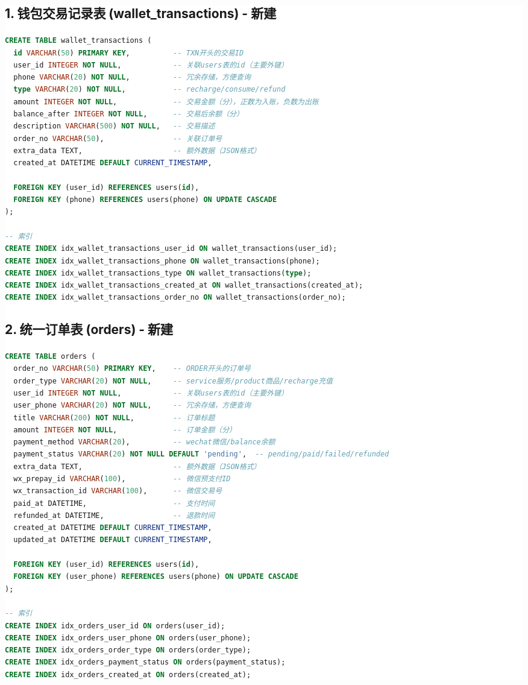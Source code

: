 ## 1. 钱包交易记录表 (wallet_transactions) - 新建

```sql
CREATE TABLE wallet_transactions (
  id VARCHAR(50) PRIMARY KEY,          -- TXN开头的交易ID
  user_id INTEGER NOT NULL,            -- 关联users表的id（主要外键）
  phone VARCHAR(20) NOT NULL,          -- 冗余存储，方便查询
  type VARCHAR(20) NOT NULL,           -- recharge/consume/refund
  amount INTEGER NOT NULL,             -- 交易金额（分），正数为入账，负数为出账
  balance_after INTEGER NOT NULL,      -- 交易后余额（分）
  description VARCHAR(500) NOT NULL,   -- 交易描述
  order_no VARCHAR(50),                -- 关联订单号
  extra_data TEXT,                     -- 额外数据（JSON格式）
  created_at DATETIME DEFAULT CURRENT_TIMESTAMP,

  FOREIGN KEY (user_id) REFERENCES users(id),
  FOREIGN KEY (phone) REFERENCES users(phone) ON UPDATE CASCADE
);

-- 索引
CREATE INDEX idx_wallet_transactions_user_id ON wallet_transactions(user_id);
CREATE INDEX idx_wallet_transactions_phone ON wallet_transactions(phone);
CREATE INDEX idx_wallet_transactions_type ON wallet_transactions(type);
CREATE INDEX idx_wallet_transactions_created_at ON wallet_transactions(created_at);
CREATE INDEX idx_wallet_transactions_order_no ON wallet_transactions(order_no);
```

## 2. 统一订单表 (orders) - 新建

```sql
CREATE TABLE orders (
  order_no VARCHAR(50) PRIMARY KEY,    -- ORDER开头的订单号
  order_type VARCHAR(20) NOT NULL,     -- service服务/product商品/recharge充值
  user_id INTEGER NOT NULL,            -- 关联users表的id（主要外键）
  user_phone VARCHAR(20) NOT NULL,     -- 冗余存储，方便查询
  title VARCHAR(200) NOT NULL,         -- 订单标题
  amount INTEGER NOT NULL,             -- 订单金额（分）
  payment_method VARCHAR(20),          -- wechat微信/balance余额
  payment_status VARCHAR(20) NOT NULL DEFAULT 'pending',  -- pending/paid/failed/refunded
  extra_data TEXT,                     -- 额外数据（JSON格式）
  wx_prepay_id VARCHAR(100),           -- 微信预支付ID
  wx_transaction_id VARCHAR(100),      -- 微信交易号
  paid_at DATETIME,                    -- 支付时间
  refunded_at DATETIME,                -- 退款时间
  created_at DATETIME DEFAULT CURRENT_TIMESTAMP,
  updated_at DATETIME DEFAULT CURRENT_TIMESTAMP,

  FOREIGN KEY (user_id) REFERENCES users(id),
  FOREIGN KEY (user_phone) REFERENCES users(phone) ON UPDATE CASCADE
);

-- 索引
CREATE INDEX idx_orders_user_id ON orders(user_id);
CREATE INDEX idx_orders_user_phone ON orders(user_phone);
CREATE INDEX idx_orders_order_type ON orders(order_type);
CREATE INDEX idx_orders_payment_status ON orders(payment_status);
CREATE INDEX idx_orders_created_at ON orders(created_at);
```
